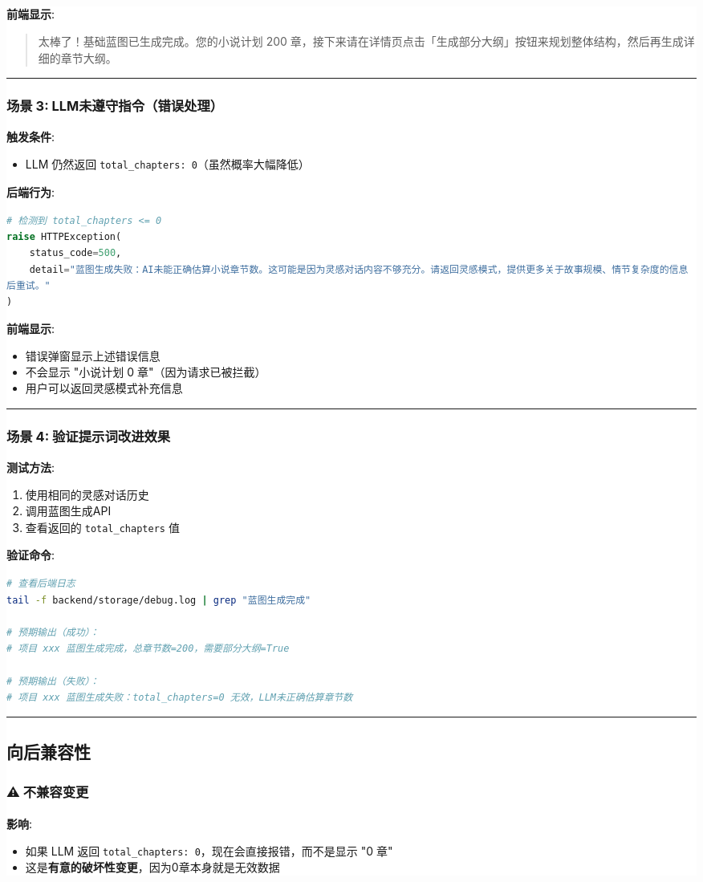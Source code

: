 **前端显示**:
> 太棒了！基础蓝图已生成完成。您的小说计划 200 章，接下来请在详情页点击「生成部分大纲」按钮来规划整体结构，然后再生成详细的章节大纲。

---

### 场景 3: LLM未遵守指令（错误处理）

**触发条件**:
- LLM 仍然返回 `total_chapters: 0`（虽然概率大幅降低）

**后端行为**:
```python
# 检测到 total_chapters <= 0
raise HTTPException(
    status_code=500,
    detail="蓝图生成失败：AI未能正确估算小说章节数。这可能是因为灵感对话内容不够充分。请返回灵感模式，提供更多关于故事规模、情节复杂度的信息后重试。"
)
```

**前端显示**:
- 错误弹窗显示上述错误信息
- 不会显示 "小说计划 0 章"（因为请求已被拦截）
- 用户可以返回灵感模式补充信息

---

### 场景 4: 验证提示词改进效果

**测试方法**:
1. 使用相同的灵感对话历史
2. 调用蓝图生成API
3. 查看返回的 `total_chapters` 值

**验证命令**:
```bash
# 查看后端日志
tail -f backend/storage/debug.log | grep "蓝图生成完成"

# 预期输出（成功）：
# 项目 xxx 蓝图生成完成，总章节数=200，需要部分大纲=True

# 预期输出（失败）：
# 项目 xxx 蓝图生成失败：total_chapters=0 无效，LLM未正确估算章节数
```

---

## 向后兼容性

### ⚠️ 不兼容变更

**影响**:
- 如果 LLM 返回 `total_chapters: 0`，现在会直接报错，而不是显示 "0 章"
- 这是**有意的破坏性变更**，因为0章本身就是无效数据
